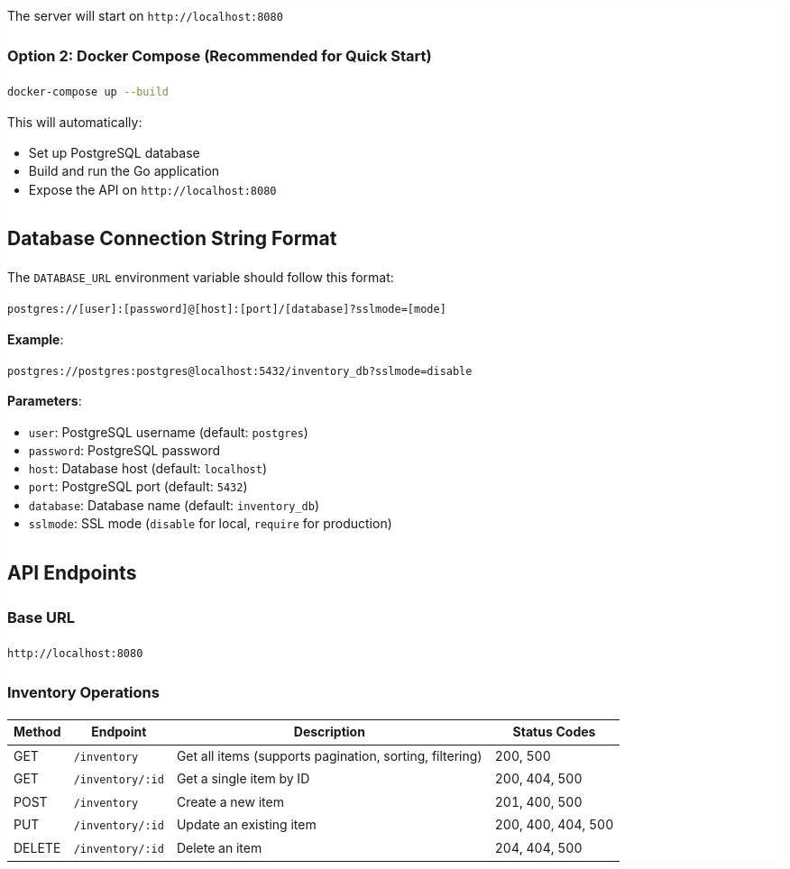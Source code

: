 The server will start on `http://localhost:8080`

### Option 2: Docker Compose (Recommended for Quick Start)

```bash
docker-compose up --build
```

This will automatically:

- Set up PostgreSQL database
- Build and run the Go application
- Expose the API on `http://localhost:8080`

## Database Connection String Format

The `DATABASE_URL` environment variable should follow this format:

```
postgres://[user]:[password]@[host]:[port]/[database]?sslmode=[mode]
```

**Example**:

```
postgres://postgres:postgres@localhost:5432/inventory_db?sslmode=disable
```

**Parameters**:

- `user`: PostgreSQL username (default: `postgres`)
- `password`: PostgreSQL password
- `host`: Database host (default: `localhost`)
- `port`: PostgreSQL port (default: `5432`)
- `database`: Database name (default: `inventory_db`)
- `sslmode`: SSL mode (`disable` for local, `require` for production)

## API Endpoints

### Base URL

```
http://localhost:8080
```

### Inventory Operations

| Method | Endpoint         | Description                                             | Status Codes       |
| ------ | ---------------- | ------------------------------------------------------- | ------------------ |
| GET    | `/inventory`     | Get all items (supports pagination, sorting, filtering) | 200, 500           |
| GET    | `/inventory/:id` | Get a single item by ID                                 | 200, 404, 500      |
| POST   | `/inventory`     | Create a new item                                       | 201, 400, 500      |
| PUT    | `/inventory/:id` | Update an existing item                                 | 200, 400, 404, 500 |
| DELETE | `/inventory/:id` | Delete an item                                          | 204, 404, 500      |
